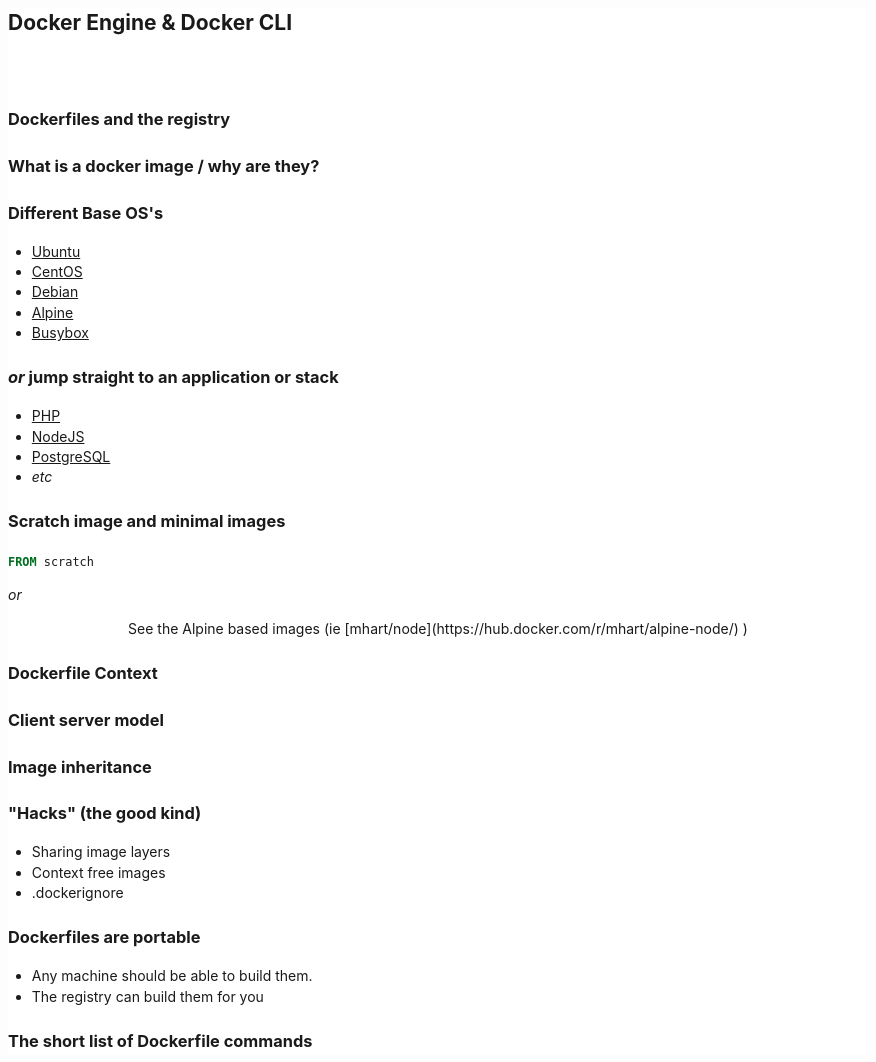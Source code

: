 ## Docker Engine & Docker CLI

### &nbsp;

### Dockerfiles and the registry

### What is a docker image / why are they?

### Different Base OS's
  - [Ubuntu](https://hub.docker.com/_/ubuntu/)
  - [CentOS](https://hub.docker.com/_/centos/)
  - [Debian](https://hub.docker.com/_/debian/)
  - [Alpine](https://hub.docker.com/_/alpine/)
  - [Busybox](https://hub.docker.com/_/busybox/)

### _or_ jump straight to an application or stack
  - [PHP](https://hub.docker.com/_/php/)
  - [NodeJS](https://hub.docker.com/_/node/)
  - [PostgreSQL](https://hub.docker.com/_/postgres/)
  - _etc_

### Scratch image and minimal images

```dockerfile
FROM scratch
```

_or_

<center>
See the Alpine based images
(ie [mhart/node](https://hub.docker.com/r/mhart/alpine-node/) )
</center>

### Dockerfile Context
### Client server model
### Image inheritance
### "Hacks" (the good kind)

- Sharing image layers
- Context free images
- .dockerignore

### Dockerfiles are portable

- Any machine should be able to build them.
- The registry can build them for you

### The short list of Dockerfile commands

